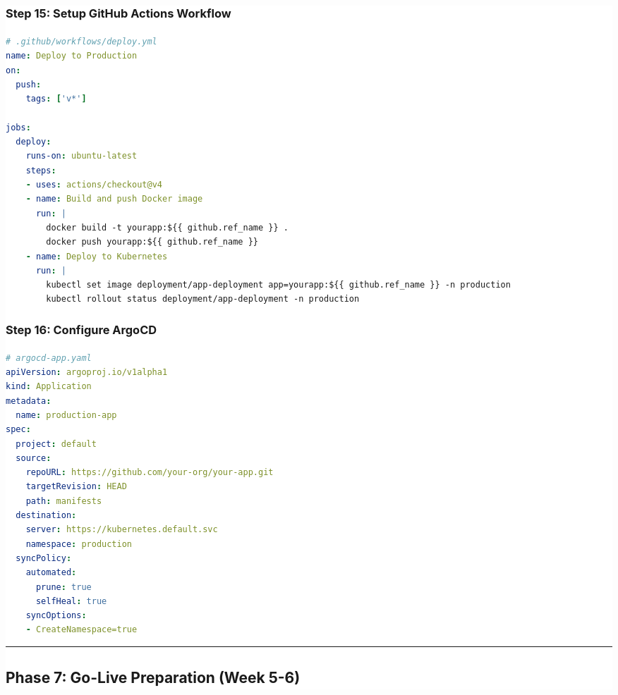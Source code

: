 ### Step 15: Setup GitHub Actions Workflow
```yaml
# .github/workflows/deploy.yml
name: Deploy to Production
on:
  push:
    tags: ['v*']

jobs:
  deploy:
    runs-on: ubuntu-latest
    steps:
    - uses: actions/checkout@v4
    - name: Build and push Docker image
      run: |
        docker build -t yourapp:${{ github.ref_name }} .
        docker push yourapp:${{ github.ref_name }}
    - name: Deploy to Kubernetes
      run: |
        kubectl set image deployment/app-deployment app=yourapp:${{ github.ref_name }} -n production
        kubectl rollout status deployment/app-deployment -n production
```

### Step 16: Configure ArgoCD
```yaml
# argocd-app.yaml
apiVersion: argoproj.io/v1alpha1
kind: Application
metadata:
  name: production-app
spec:
  project: default
  source:
    repoURL: https://github.com/your-org/your-app.git
    targetRevision: HEAD
    path: manifests
  destination:
    server: https://kubernetes.default.svc
    namespace: production
  syncPolicy:
    automated:
      prune: true
      selfHeal: true
    syncOptions:
    - CreateNamespace=true
```

---

## Phase 7: Go-Live Preparation (Week 5-6)

